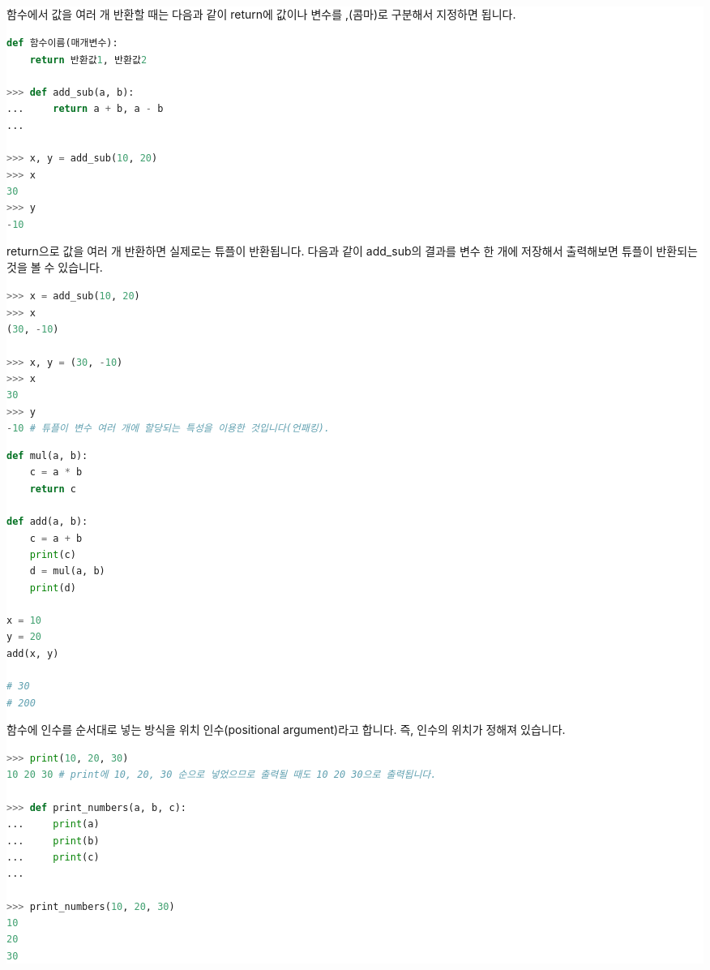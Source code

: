 함수에서 값을 여러 개 반환할 때는 다음과 같이 return에 값이나 변수를 ,(콤마)로 구분해서 지정하면 됩니다.

```python
def 함수이름(매개변수):
    return 반환값1, 반환값2
    
>>> def add_sub(a, b):
...     return a + b, a - b
...

>>> x, y = add_sub(10, 20)
>>> x
30
>>> y
-10
```

return으로 값을 여러 개 반환하면 실제로는 튜플이 반환됩니다. 다음과 같이 add_sub의 결과를 변수 한 개에 저장해서 출력해보면 튜플이 반환되는 것을 볼 수 있습니다.

```python
>>> x = add_sub(10, 20)
>>> x
(30, -10)

>>> x, y = (30, -10)
>>> x
30
>>> y
-10 # 튜플이 변수 여러 개에 할당되는 특성을 이용한 것입니다(언패킹).
```

```python
def mul(a, b):
    c = a * b
    return c
 
def add(a, b):
    c = a + b
    print(c)
    d = mul(a, b)
    print(d)
 
x = 10
y = 20
add(x, y)

# 30
# 200
```

함수에 인수를 순서대로 넣는 방식을 위치 인수(positional argument)라고 합니다. 즉, 인수의 위치가 정해져 있습니다.

```python
>>> print(10, 20, 30)
10 20 30 # print에 10, 20, 30 순으로 넣었으므로 출력될 때도 10 20 30으로 출력됩니다.

>>> def print_numbers(a, b, c):
...     print(a)
...     print(b)
...     print(c)
...

>>> print_numbers(10, 20, 30)
10
20
30
```
